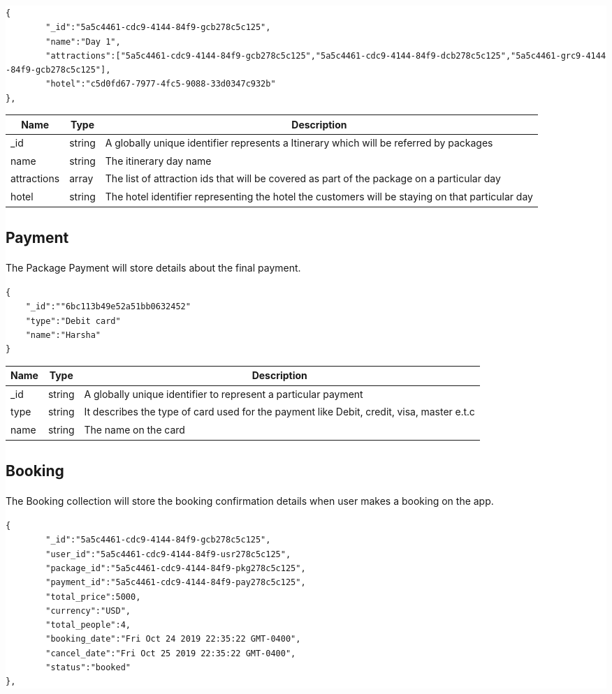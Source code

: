 ```
{
    	"_id":"5a5c4461-cdc9-4144-84f9-gcb278c5c125",
        "name":"Day 1",
        "attractions":["5a5c4461-cdc9-4144-84f9-gcb278c5c125","5a5c4461-cdc9-4144-84f9-dcb278c5c125","5a5c4461-grc9-4144-84f9-gcb278c5c125"],
        "hotel":"c5d0fd67-7977-4fc5-9088-33d0347c932b"
},
```

| Name | Type | Description |
|------|------|-------------|
| _id  | string | A globally unique identifier represents a Itinerary which will be referred by packages | 
| name | string | The itinerary day name |
| attractions | array | The list of attraction ids that will be covered as part of the package on a particular day |
| hotel | string | The hotel identifier representing the hotel the customers will be staying on that particular day |

## Payment

The Package Payment will store details about the final payment.

```
{
    "_id":""6bc113b49e52a51bb0632452"
    "type":"Debit card"
    "name":"Harsha"
}
```

| Name | Type | Description |
|------|------|-------------|
| _id  | string | A globally unique identifier to represent a particular payment |
| type | string | It describes the type of card used for the payment like Debit, credit, visa, master e.t.c |
| name | string | The name on the card |


## Booking

The Booking collection will store the booking confirmation details when user makes a booking on the app.

```
{
    	"_id":"5a5c4461-cdc9-4144-84f9-gcb278c5c125",
		"user_id":"5a5c4461-cdc9-4144-84f9-usr278c5c125",
        "package_id":"5a5c4461-cdc9-4144-84f9-pkg278c5c125",
		"payment_id":"5a5c4461-cdc9-4144-84f9-pay278c5c125",
        "total_price":5000,
		"currency":"USD",
		"total_people":4,
		"booking_date":"Fri Oct 24 2019 22:35:22 GMT-0400",
		"cancel_date":"Fri Oct 25 2019 22:35:22 GMT-0400",
        "status":"booked"
},
```
